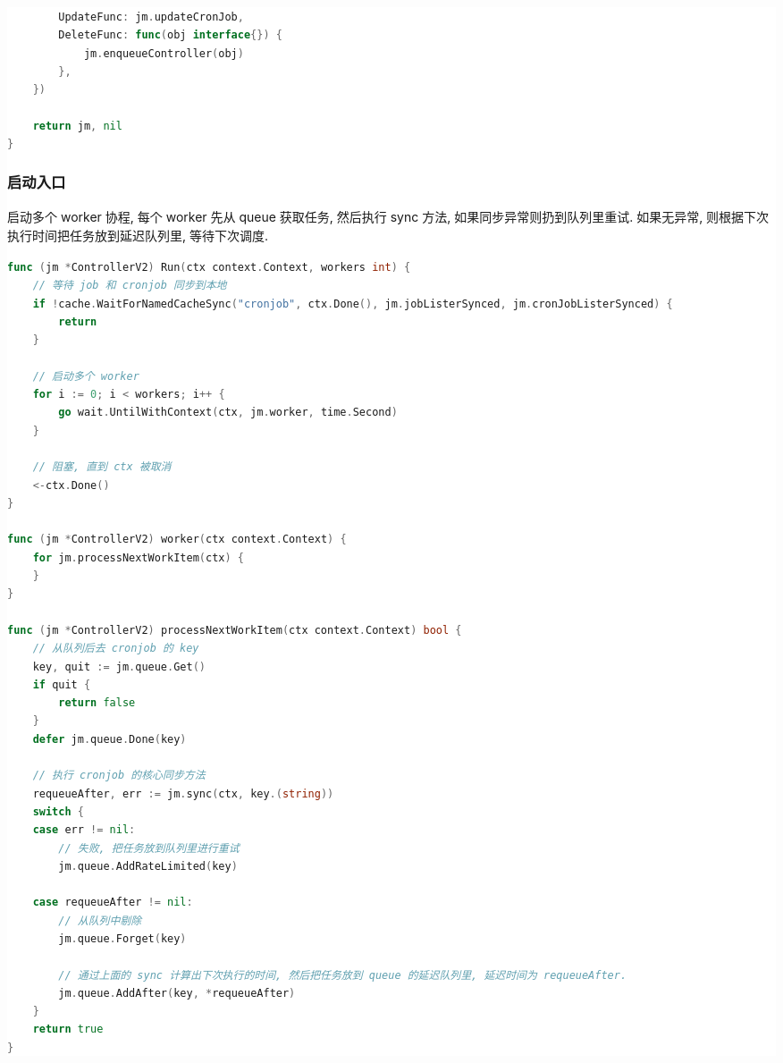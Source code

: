 ```go
		UpdateFunc: jm.updateCronJob,
		DeleteFunc: func(obj interface{}) {
			jm.enqueueController(obj)
		},
	})

	return jm, nil
}
```

### 启动入口

启动多个 worker 协程, 每个 worker 先从 queue 获取任务, 然后执行 sync 方法, 如果同步异常则扔到队列里重试. 如果无异常, 则根据下次执行时间把任务放到延迟队列里, 等待下次调度.

```go
func (jm *ControllerV2) Run(ctx context.Context, workers int) {
	// 等待 job 和 cronjob 同步到本地
	if !cache.WaitForNamedCacheSync("cronjob", ctx.Done(), jm.jobListerSynced, jm.cronJobListerSynced) {
		return
	}

	// 启动多个 worker
	for i := 0; i < workers; i++ {
		go wait.UntilWithContext(ctx, jm.worker, time.Second)
	}

	// 阻塞, 直到 ctx 被取消
	<-ctx.Done()
}

func (jm *ControllerV2) worker(ctx context.Context) {
	for jm.processNextWorkItem(ctx) {
	}
}

func (jm *ControllerV2) processNextWorkItem(ctx context.Context) bool {
	// 从队列后去 cronjob 的 key
	key, quit := jm.queue.Get()
	if quit {
		return false
	}
	defer jm.queue.Done(key)

	// 执行 cronjob 的核心同步方法
	requeueAfter, err := jm.sync(ctx, key.(string))
	switch {
	case err != nil:
		// 失败, 把任务放到队列里进行重试
		jm.queue.AddRateLimited(key)

	case requeueAfter != nil:
		// 从队列中剔除
		jm.queue.Forget(key)

		// 通过上面的 sync 计算出下次执行的时间, 然后把任务放到 queue 的延迟队列里, 延迟时间为 requeueAfter.
		jm.queue.AddAfter(key, *requeueAfter)
	}
	return true
}
```
